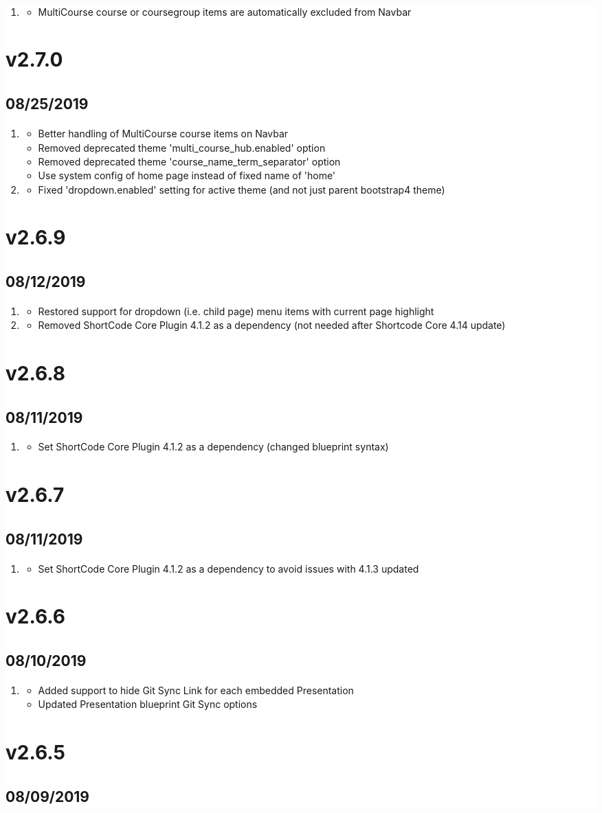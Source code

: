 1. [](#improved)
    * MultiCourse course or coursegroup items are automatically excluded from Navbar

# v2.7.0
## 08/25/2019

1. [](#improved)
    * Better handling of MultiCourse course items on Navbar
    * Removed deprecated theme 'multi_course_hub.enabled' option
    * Removed deprecated theme 'course_name_term_separator' option
    * Use system config of home page instead of fixed name of 'home'
1. [](#bugfix)
    * Fixed 'dropdown.enabled' setting for active theme (and not just parent bootstrap4 theme)

# v2.6.9
## 08/12/2019

1. [](#improved)
    * Restored support for dropdown (i.e. child page) menu items with current page highlight
1. [](#bugfix)
    * Removed ShortCode Core Plugin 4.1.2 as a dependency (not needed after Shortcode Core 4.14 update)

# v2.6.8
## 08/11/2019

1. [](#bugfix)
    * Set ShortCode Core Plugin 4.1.2 as a dependency (changed blueprint syntax)

# v2.6.7
## 08/11/2019

1. [](#bugfix)
    * Set ShortCode Core Plugin 4.1.2 as a dependency to avoid issues with 4.1.3 updated

# v2.6.6
## 08/10/2019

1. [](#improved)
    * Added support to hide Git Sync Link for each embedded Presentation
    * Updated Presentation blueprint Git Sync options

# v2.6.5
## 08/09/2019
